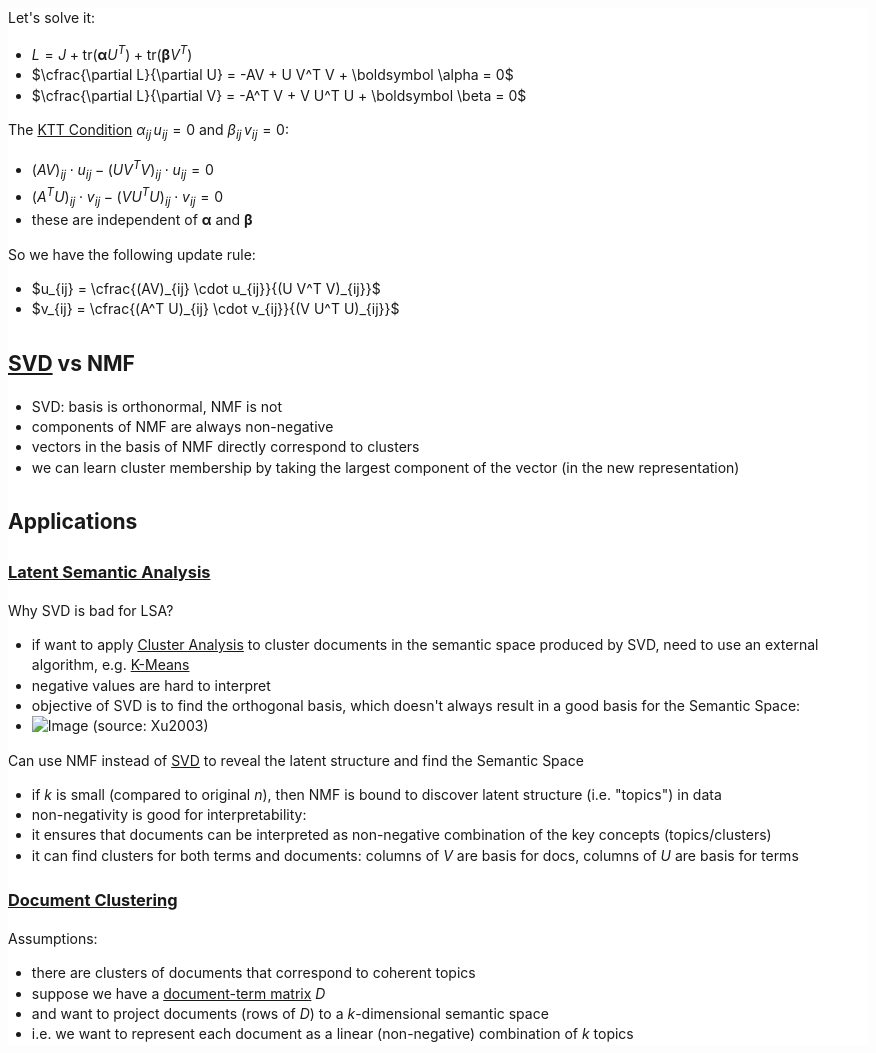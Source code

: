 
Let's solve it:
- $L = J + \text{tr}(\boldsymbol \alpha U^T) + \text{tr}(\boldsymbol \beta V^T)$
- $\cfrac{\partial L}{\partial U} = -AV + U V^T V + \boldsymbol \alpha = 0$
- $\cfrac{\partial L}{\partial V} = -A^T V + V U^T U + \boldsymbol \beta = 0$


The [KTT Condition](KTT_Condition) $\alpha_{ij} \, u_{ij} = 0$ and $\beta_{ij} \, v_{ij} = 0$:
- $(AV)_{ij} \cdot u_{ij} - (U V^T V)_{ij} \cdot u_{ij} = 0$
- $(A^T U)_{ij} \cdot v_{ij} - (V U^T U)_{ij} \cdot v_{ij} = 0$
- these are independent of $\boldsymbol \alpha$ and $\boldsymbol \beta$


So we have the following update rule:
- $u_{ij} = \cfrac{(AV)_{ij} \cdot u_{ij}}{(U V^T V)_{ij}}$
- $v_{ij} = \cfrac{(A^T U)_{ij} \cdot v_{ij}}{(V U^T U)_{ij}}$


## [SVD](SVD) vs NMF
- SVD: basis is orthonormal, NMF is not
- components of NMF are always non-negative
- vectors in the basis of NMF directly correspond to clusters 
- we can learn cluster membership by taking the largest component of the vector (in the new representation)




## Applications
### [Latent Semantic Analysis](Latent_Semantic_Analysis)
Why SVD is bad for LSA?
- if want to apply [Cluster Analysis](Cluster_Analysis) to cluster documents in the semantic space produced by SVD, need to use an external algorithm, e.g. [K-Means](K-Means)
- negative values are hard to interpret
- objective of SVD is to find the orthogonal basis, which doesn't always result in a good basis for the Semantic Space:
- <img src="http://i.stack.imgur.com/PMhBY.png" alt="Image"> (source: Xu2003)


Can use NMF instead of [SVD](SVD) to reveal the latent structure and find the Semantic Space
- if $k$ is small (compared to original $n$), then NMF is bound to discover latent structure (i.e. "topics") in data
- non-negativity is good for interpretability:
- it ensures that documents can be interpreted as non-negative combination of the key concepts (topics/clusters)
- it can find clusters for both terms and documents: columns of $V$ are basis for docs, columns of $U$ are basis for terms




### [Document Clustering](Document_Clustering)
Assumptions:
- there are clusters of documents that correspond to coherent topics
- suppose we have a [document-term matrix](Vector_Space_Model) $D$ 
- and want to project documents (rows of $D$) to a $k$-dimensional semantic space 
- i.e. we want to represent each document as a linear (non-negative) combination of $k$ topics 
